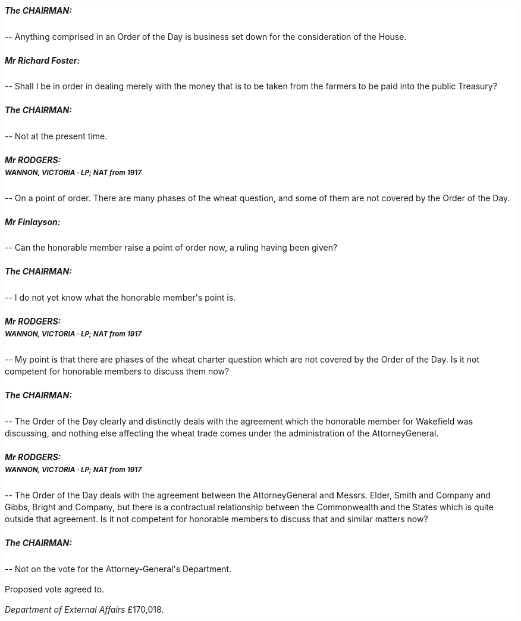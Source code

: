 ##### The CHAIRMAN:

-- Anything comprised in an Order of the Day is business set down for the consideration of the House. 

##### Mr Richard Foster:

-- Shall I be in order in dealing merely with the money that is to be taken from the farmers to be paid into the public Treasury? 

##### The CHAIRMAN:

-- Not at the present time. 

##### Mr RODGERS:<br><small class="text-muted">WANNON, VICTORIA &middot; LP; NAT from 1917</small>

-- On a point of order. There are many phases of the wheat question, and some of them are not covered by the Order of the Day. 

##### Mr Finlayson:

-- Can the honorable member raise a point of order now, a ruling having been given? 

##### The CHAIRMAN:

-- I do not yet know what the honorable member's point is. 

##### Mr RODGERS:<br><small class="text-muted">WANNON, VICTORIA &middot; LP; NAT from 1917</small>

-- My point is that there are phases of the wheat charter question which are not covered by the Order of the Day. Is it not competent for honorable members to discuss them now? 

##### The CHAIRMAN:

-- The Order of the Day clearly and distinctly deals with the agreement which the honorable member for Wakefield was discussing, and nothing else affecting the wheat trade comes under the administration of the AttorneyGeneral. 

##### Mr RODGERS:<br><small class="text-muted">WANNON, VICTORIA &middot; LP; NAT from 1917</small>

-- The Order of the Day deals with the agreement between the AttorneyGeneral and Messrs. Elder, Smith and Company and Gibbs, Bright and Company, but there is a contractual relationship between the Commonwealth and the States which is quite outside that agreement. Is it not competent for honorable members to discuss that and similar matters now? 

##### The CHAIRMAN:

-- Not on the vote for the Attorney-General's Department. 

Proposed vote agreed to. 


 *Department of External* 
 *Affairs* £170,018. 
